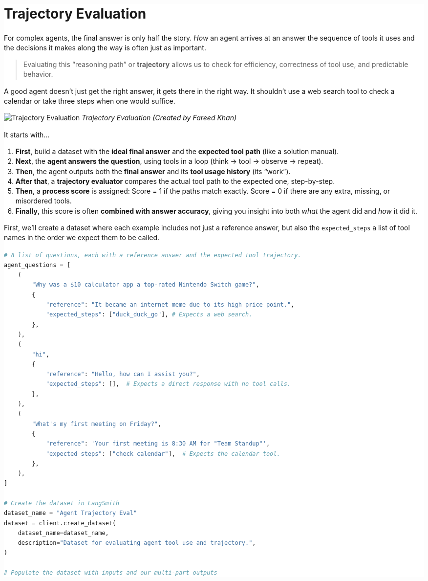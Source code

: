 # **Trajectory Evaluation**
For complex agents, the final answer is only half the story. *How* an agent arrives at an answer the sequence of tools it uses and the decisions it makes along the way is often just as important.

> Evaluating this “reasoning path” or **trajectory** allows us to check for efficiency, correctness of tool use, and predictable behavior.

A good agent doesn’t just get the right answer, it gets there in the right way. It shouldn’t use a web search tool to check a calendar or take three steps when one would suffice.

![Trajectory Evaluation](https://miro.medium.com/v2/resize:fit:1250/1*2Y31Fg1IWhpwnA814UR8TQ.png)
*Trajectory Evaluation (Created by Fareed Khan)*

It starts with…

1.  **First**, build a dataset with the **ideal final answer** and the **expected tool path** (like a solution manual).
2.  **Next**, the **agent answers the question**, using tools in a loop (think → tool → observe → repeat).
3.  **Then**, the agent outputs both the **final answer** and its **tool usage history** (its “work”).
4.  **After that**, a **trajectory evaluator** compares the actual tool path to the expected one, step-by-step.
5.  **Then**, a **process score** is assigned: Score = 1 if the paths match exactly. Score = 0 if there are any extra, missing, or misordered tools.
6.  **Finally**, this score is often **combined with answer accuracy**, giving you insight into both *what* the agent did and *how* it did it.

First, we’ll create a dataset where each example includes not just a reference answer, but also the `expected_steps` a list of tool names in the order we expect them to be called.
```python
# A list of questions, each with a reference answer and the expected tool trajectory.
agent_questions = [
    (
        "Why was a $10 calculator app a top-rated Nintendo Switch game?",
        {
            "reference": "It became an internet meme due to its high price point.",
            "expected_steps": ["duck_duck_go"], # Expects a web search.
        },
    ),
    (
        "hi",
        {
            "reference": "Hello, how can I assist you?",
            "expected_steps": [],  # Expects a direct response with no tool calls.
        },
    ),
    (
        "What's my first meeting on Friday?",
        {
            "reference": 'Your first meeting is 8:30 AM for "Team Standup"',
            "expected_steps": ["check_calendar"],  # Expects the calendar tool.
        },
    ),
]

# Create the dataset in LangSmith
dataset_name = "Agent Trajectory Eval"
dataset = client.create_dataset(
    dataset_name=dataset_name,
    description="Dataset for evaluating agent tool use and trajectory.",
)

# Populate the dataset with inputs and our multi-part outputs
```